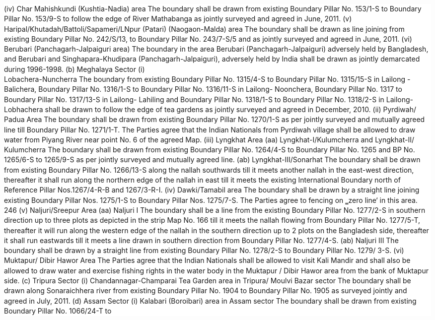 (iv) Char Mahishkundi (Kushtia-Nadia) area 
The boundary shall be drawn from existing Boundary Pillar No. 153/1-S to 
Boundary Pillar No. 153/9-S to follow the edge of River Mathabanga as jointly 
surveyed and agreed in June, 2011. 
(v) Haripal/Khutadah/Battoli/Sapameri/LNpur (Patari) (Naogaon-Malda) area 
The boundary shall be drawn as line joining from existing Boundary Pillar No. 
242/S/13, to Boundary Pillar No. 243/7-S/5 and as jointly surveyed and agreed in 
June, 2011. 
(vi)   Berubari (Panchagarh-Jalpaiguri area) 
The boundary in the area Berubari (Panchagarh-Jalpaiguri) adversely held by 
Bangladesh, and Berubari and Singhapara-Khudipara (Panchagarh-Jalpaiguri), 
adversely held by India shall be drawn as jointly demarcated during 1996-1998. 
(b)  Meghalaya Sector 
(i)     
Lobachera-Nuncherra 
The boundary from existing Boundary Pillar No. 1315/4-S to Boundary Pillar No. 
1315/15-S in Lailong - Balichera, Boundary Pillar No. 1316/1-S to Boundary Pillar No. 
1316/11-S in Lailong- Noonchera, Boundary Pillar No. 1317 to Boundary Pillar No. 
1317/13-S in Lailong- Lahiling and Boundary Pillar No. 1318/1-S to Boundary Pillar 
No. 1318/2-S in Lailong- Lobhachera shall be drawn to follow the edge of tea gardens as 
jointly surveyed and agreed in December, 2010. 
(ii) Pyrdiwah/ Padua Area 
The boundary shall be drawn from existing Boundary Pillar No. 1270/1-S as per 
jointly surveyed and mutually agreed line till Boundary Pillar No. 1271/1-T. The Parties 
agree that the Indian Nationals from Pyrdiwah village shall be allowed to draw water 
from Piyang River near point No. 6 of the agreed Map. 
(iii)   Lyngkhat Area 
(aa)  Lyngkhat-I/Kulumcherra and Lyngkhat-II/ Kulumcherra 
The boundary shall be drawn from existing Boundary Pillar No. 1264/4-S to 
Boundary Pillar No. 1265 and BP No. 1265/6-S to 1265/9-S as per jointly surveyed and 
mutually agreed line. 
(ab) Lyngkhat-III/Sonarhat 
The boundary shall be drawn from existing Boundary Pillar No. 1266/13-S 
along the nallah southwards till it meets another nallah in the east-west direction, 
thereafter it shall run along the northern edge of the nallah in east till it meets the 
existing International Boundary north of Reference Pillar Nos.1267/4-R-B and 
1267/3-R-I. 
(iv)   Dawki/Tamabil area 
The boundary shall be drawn by a straight line joining existing Boundary Pillar 
Nos. 1275/1-S to Boundary Pillar Nos. 1275/7-S. The Parties agree to fencing on ‗zero 
line‘ in this area. 
246 
(v)  Naljuri/Sreepur Area 
(aa) Naljuri I 
The boundary shall be a line from the existing Boundary Pillar No. 1277/2-S in 
southern direction up to three plots as depicted in the strip Map No. 166 till it 
meets the nallah flowing from Boundary Pillar No. 1277/5-T, thereafter it will run 
along the western edge of the nallah in the southern direction up to 2 plots on the 
Bangladesh side, thereafter it shall run eastwards till it meets a line drawn in 
southern direction from Boundary Pillar No. 1277/4-S. 
(ab) Naljuri III 
The boundary shall be drawn by a straight line from existing Boundary Pillar 
No. 1278/2-S to Boundary Pillar No. 1279/ 3-S. 
(vi)   Muktapur/ Dibir Hawor Area 
The Parties agree that the Indian Nationals shall be allowed to visit Kali Mandir and 
shall also be allowed to draw water and exercise fishing rights in the water body in the 
Muktapur / Dibir Hawor area from the bank of Muktapur side. 
(c) Tripura Sector 
(i) Chandannagar-Champarai Tea Garden area in Tripura/ Moulvi Bazar sector 
The boundary shall be drawn along Sonaraichhera river from existing Boundary 
Pillar No. 1904 to Boundary Pillar No. 1905 as surveyed jointly and agreed in July, 2011. 
(d)  Assam Sector 
(i)   Kalabari (Boroibari) area in Assam sector 
The boundary shall be drawn from existing Boundary Pillar No. 1066/24-T to 